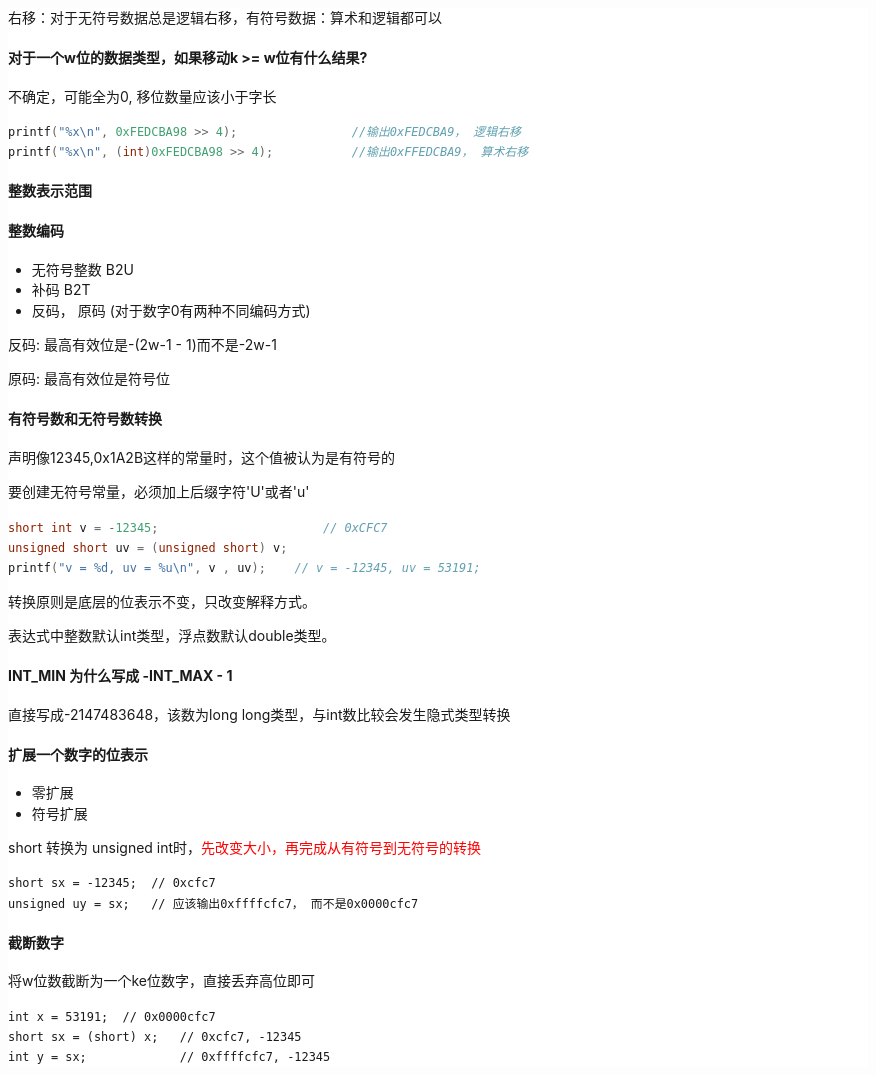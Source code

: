 右移：对于无符号数据总是逻辑右移，有符号数据：算术和逻辑都可以

#### 对于一个w位的数据类型，如果移动k >= w位有什么结果?

不确定，可能全为0,  移位数量应该小于字长

```C
printf("%x\n", 0xFEDCBA98 >> 4); 				//输出0xFEDCBA9， 逻辑右移
printf("%x\n", (int)0xFEDCBA98 >> 4);			//输出0xFFEDCBA9， 算术右移
```

#### 整数表示范围

#### 整数编码

* 无符号整数  B2U
* 补码     B2T
* 反码， 原码 (对于数字0有两种不同编码方式)

反码: 最高有效位是-(2w-1 - 1)而不是-2w-1

原码: 最高有效位是符号位

#### 有符号数和无符号数转换

声明像12345,0x1A2B这样的常量时，这个值被认为是有符号的

要创建无符号常量，必须加上后缀字符'U'或者'u'

```C
short int v = -12345;						// 0xCFC7
unsigned short uv = (unsigned short) v;
printf("v = %d, uv = %u\n", v , uv);	// v = -12345, uv = 53191;
```

转换原则是底层的位表示不变，只改变解释方式。

表达式中整数默认int类型，浮点数默认double类型。

#### INT_MIN 为什么写成 -INT_MAX - 1

直接写成-2147483648，该数为long long类型，与int数比较会发生隐式类型转换

#### 扩展一个数字的位表示

* 零扩展
* 符号扩展

short 转换为 unsigned int时，<font color='red'>先改变大小，再完成从有符号到无符号的转换</font>

```shell
short sx = -12345;	// 0xcfc7
unsigned uy = sx;	// 应该输出0xffffcfc7， 而不是0x0000cfc7
```

#### 截断数字

将w位数截断为一个ke位数字，直接丢弃高位即可

```
int x = 53191;	// 0x0000cfc7
short sx = (short) x;	// 0xcfc7, -12345
int y = sx;				// 0xffffcfc7, -12345
```
